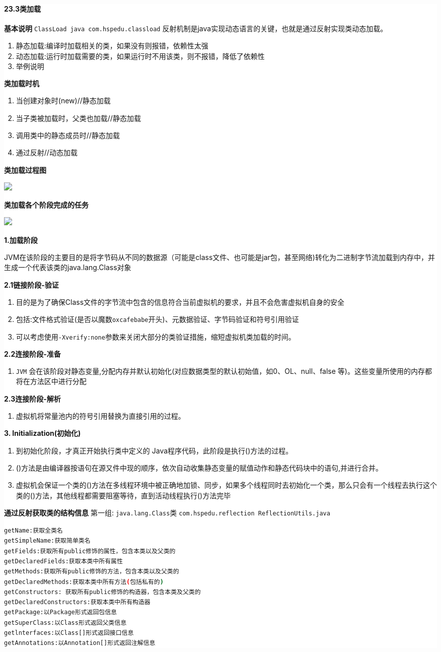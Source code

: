 #### 23.3类加载

**基本说明**
`ClassLoad java com.hspedu.classload`
反射机制是java实现动态语言的关键，也就是通过反射实现类动态加载。

1. 静态加载:编译时加载相关的类，如果没有则报错，依赖性太强
2. 动态加载:运行时加载需要的类，如果运行时不用该类，则不报错，降低了依赖性
3. 举例说明

**类加载时机**

1. 当创建对象时(new)//静态加载

2. 当子类被加载时，父类也加载//静态加载

3. 调用类中的静态成员时//静态加载

4. 通过反射//动态加载

**类加载过程图**

![](E:\刷题\java\image\19-7.jpg)

**类加载各个阶段完成的任务**

![](E:\刷题\java\image\19-8.jpg)

**1.加载阶段**

JVM在该阶段的主要目的是将字节码从不同的数据源（可能是class文件、也可能是jar包，甚至网络)转化为二进制字节流加载到内存中，并生成一个代表该类的java.lang.Class对象

**2.1链接阶段-验证**

1. 目的是为了确保Class文件的字节流中包含的信息符合当前虚拟机的要求，并且不会危害虚拟机自身的安全

2. 包括:文件格式验证(是否以魔数`oxcafebabe`开头)、元数据验证、字节码验证和符号引用验证

3. 可以考虑使用`-Xverify:none`参数来关闭大部分的类验证措施，缩短虚拟机类加载的时间。

**2.2连接阶段-准备**

1. `JVM` 会在该阶段对静态变量,分配内存并默认初始化(对应数据类型的默认初始值，如0、OL、null、false 等)。这些变量所使用的内存都将在方法区中进行分配

**2.3连接阶段-解析**

1. 虚拟机将常量池内的符号引用替换为直接引用的过程。

**3. Initialization(初始化)**

1. 到初始化阶段，才真正开始执行类中定义的 Java程序代码，此阶段是执行<clinit>()方法的过程。

2. <clinit>()方法是由编译器按语句在源又件中现的顺序，依次自动收集静态变量的赋值动作和静态代码块中的语句,并进行合并。

3. 虚拟机会保证一个类的<clinit>()方法在多线程环境中被正确地加锁、同步，如果多个线程同时去初始化一个类，那么只会有一个线程去执行这个类的<clinit>()方法，其他线程都需要阻塞等待，直到活动线程执行<clinit>()方法完毕

**通过反射获取类的结构信息**
第一组: `java.lang.Class`类
`com.hspedu.reflection ReflectionUtils.java`

```bash
getName:获取全类名
getSimpleName:获取简单类名
getFields:获取所有public修饰的属性，包含本类以及父类的
getDeclaredFields:获取本类中所有属性
getMethods:获取所有public修饰的方法，包含本类以及父类的
getDeclaredMethods:获取本类中所有方法(包括私有的)
getConstructors: 获取所有public修饰的构造器，包含本类及父类的
getDeclaredConstructors:获取本类中所有构造器
getPackage:以Package形式返回包信息
getSuperClass:以Class形式返回父类信息
getlnterfaces:以Class[]形式返回接口信息
getAnnotations:以Annotation[]形式返回注解信息
```